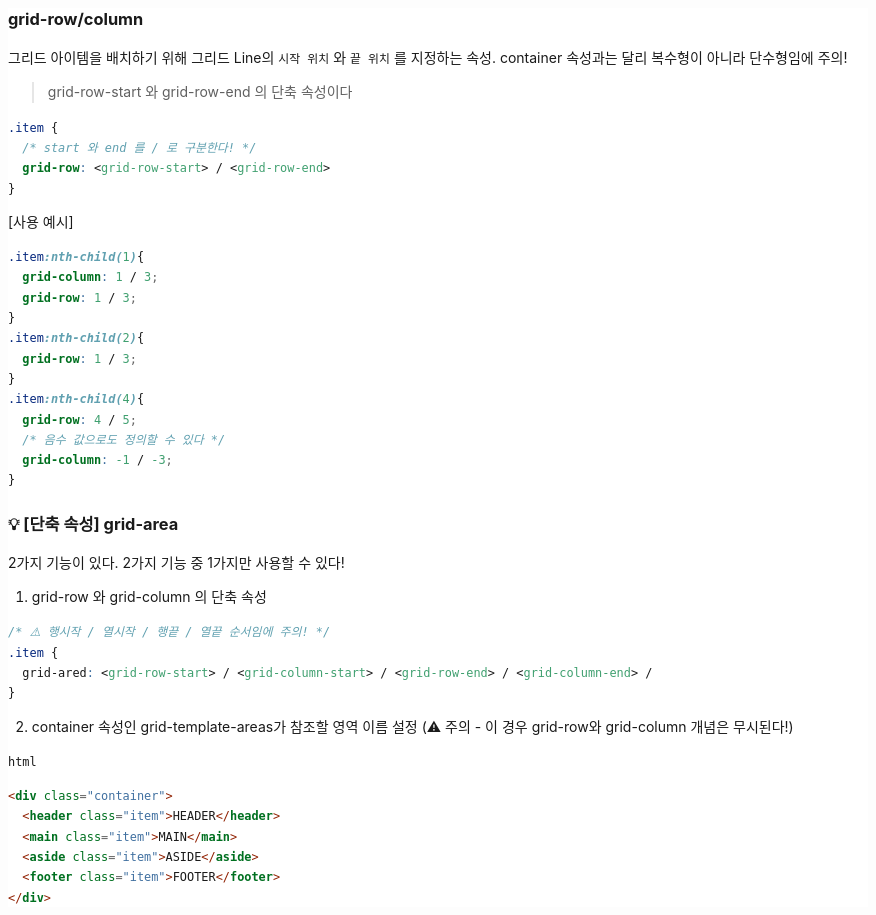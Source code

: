 ### grid-row/column

그리드 아이템을 배치하기 위해 그리드 Line의 `시작 위치` 와 `끝 위치` 를 지정하는 속성. container 속성과는 달리 복수형이 아니라 단수형임에 주의!

> grid-row-start 와 grid-row-end 의 단축 속성이다

```css
.item {
  /* start 와 end 를 / 로 구분한다! */
  grid-row: <grid-row-start> / <grid-row-end>
}
```

[사용 예시]

```css
.item:nth-child(1){
  grid-column: 1 / 3;
  grid-row: 1 / 3;
}
.item:nth-child(2){
  grid-row: 1 / 3;
}
.item:nth-child(4){
  grid-row: 4 / 5;
  /* 음수 값으로도 정의할 수 있다 */
  grid-column: -1 / -3;
}
```

### 💡 [단축 속성] grid-area

2가지 기능이 있다. 2가지 기능 중 1가지만 사용할 수 있다!

1. grid-row 와 grid-column 의 단축 속성

```css
/* ⚠️ 행시작 / 열시작 / 행끝 / 열끝 순서임에 주의! */
.item {
  grid-ared: <grid-row-start> / <grid-column-start> / <grid-row-end> / <grid-column-end> / 
}
```

2. container 속성인 grid-template-areas가 참조할 영역 이름 설정
   (⚠️ 주의 - 이 경우 grid-row와 grid-column 개념은 무시된다!)

`html`

```html
<div class="container">
  <header class="item">HEADER</header>
  <main class="item">MAIN</main>
  <aside class="item">ASIDE</aside>
  <footer class="item">FOOTER</footer>
</div>
```
